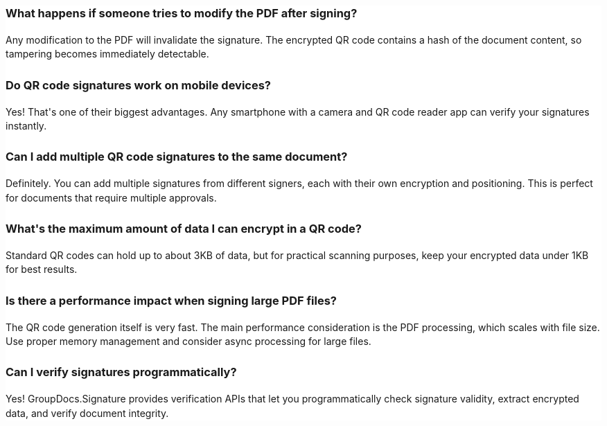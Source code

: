 ### What happens if someone tries to modify the PDF after signing?
Any modification to the PDF will invalidate the signature. The encrypted QR code contains a hash of the document content, so tampering becomes immediately detectable.

### Do QR code signatures work on mobile devices?
Yes! That's one of their biggest advantages. Any smartphone with a camera and QR code reader app can verify your signatures instantly.

### Can I add multiple QR code signatures to the same document?
Definitely. You can add multiple signatures from different signers, each with their own encryption and positioning. This is perfect for documents that require multiple approvals.

### What's the maximum amount of data I can encrypt in a QR code?
Standard QR codes can hold up to about 3KB of data, but for practical scanning purposes, keep your encrypted data under 1KB for best results.

### Is there a performance impact when signing large PDF files?
The QR code generation itself is very fast. The main performance consideration is the PDF processing, which scales with file size. Use proper memory management and consider async processing for large files.

### Can I verify signatures programmatically?
Yes! GroupDocs.Signature provides verification APIs that let you programmatically check signature validity, extract encrypted data, and verify document integrity.